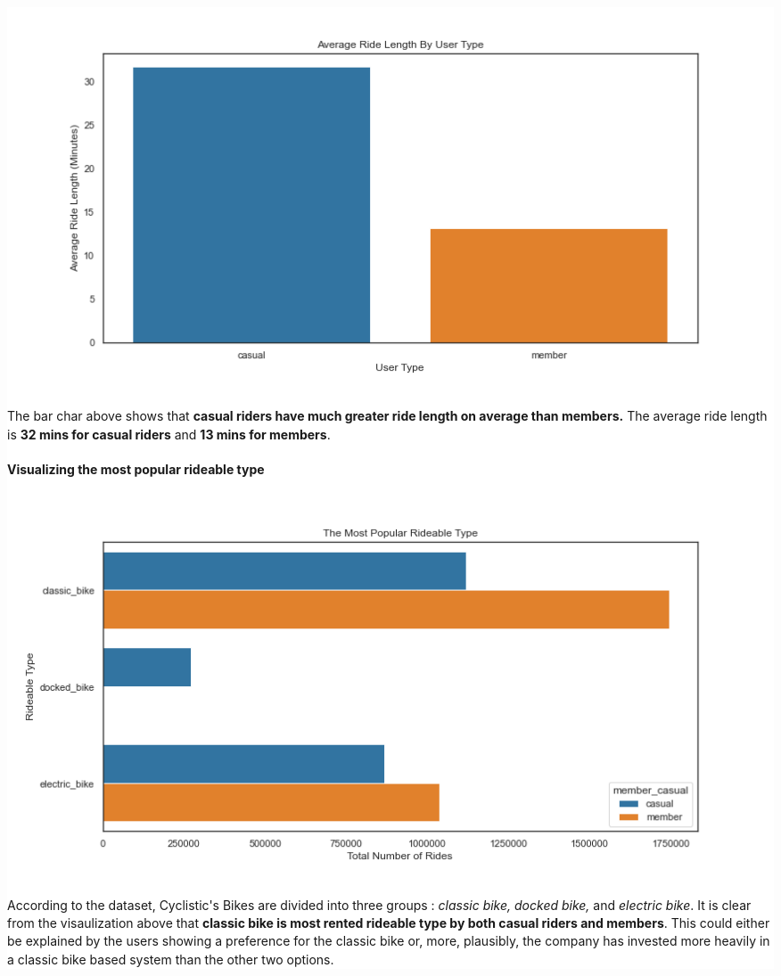 ![Avg Ride Length By User Type](Images/Avg_Ride_Length_User_Type.png)
<p>The bar char above shows that <b>casual riders have much greater ride length on average than members.</b> The average ride length is <b>32 mins for casual riders</b> and <b>13 mins for members</b>.</p>

#### Visualizing the most popular rideable type
![Most Popular Ride Type](Images/Popular_Rideable_Type.png)
<p>According to the dataset, Cyclistic's Bikes are divided into three groups : <i> classic bike, docked bike,</i> and <i>electric bike</i>. It is clear from the visaulization above that <b>classic bike is most rented rideable type by both casual riders and members</b>. This could either be explained by the users showing a preference for the classic bike or, more, plausibly, the company has invested more heavily in a classic bike based system than the other two options.</p>
